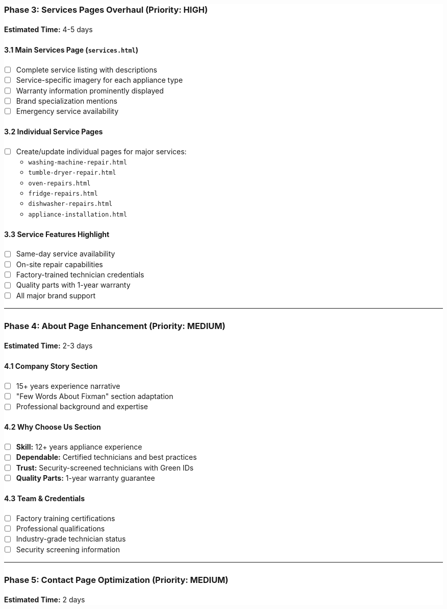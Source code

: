 
### Phase 3: Services Pages Overhaul (Priority: HIGH)
**Estimated Time:** 4-5 days

#### 3.1 Main Services Page (`services.html`)
- [ ] Complete service listing with descriptions
- [ ] Service-specific imagery for each appliance type
- [ ] Warranty information prominently displayed
- [ ] Brand specialization mentions
- [ ] Emergency service availability

#### 3.2 Individual Service Pages
- [ ] Create/update individual pages for major services:
  - `washing-machine-repair.html`
  - `tumble-dryer-repair.html`
  - `oven-repairs.html`
  - `fridge-repairs.html`
  - `dishwasher-repairs.html`
  - `appliance-installation.html`

#### 3.3 Service Features Highlight
- [ ] Same-day service availability
- [ ] On-site repair capabilities
- [ ] Factory-trained technician credentials
- [ ] Quality parts with 1-year warranty
- [ ] All major brand support

---

### Phase 4: About Page Enhancement (Priority: MEDIUM)
**Estimated Time:** 2-3 days

#### 4.1 Company Story Section
- [ ] 15+ years experience narrative
- [ ] "Few Words About Fixman" section adaptation
- [ ] Professional background and expertise

#### 4.2 Why Choose Us Section
- [ ] **Skill:** 12+ years appliance experience
- [ ] **Dependable:** Certified technicians and best practices
- [ ] **Trust:** Security-screened technicians with Green IDs
- [ ] **Quality Parts:** 1-year warranty guarantee

#### 4.3 Team & Credentials
- [ ] Factory training certifications
- [ ] Professional qualifications
- [ ] Industry-grade technician status
- [ ] Security screening information

---

### Phase 5: Contact Page Optimization (Priority: MEDIUM)
**Estimated Time:** 2 days
